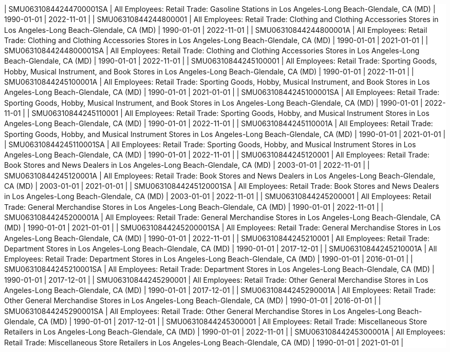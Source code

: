 | SMU06310844244700001SA | All Employees: Retail Trade: Gasoline Stations in Los Angeles-Long Beach-Glendale, CA (MD)                                                                                  | 1990-01-01          | 2022-11-01        |
| SMU06310844244800001   | All Employees: Retail Trade: Clothing and Clothing Accessories Stores in Los Angeles-Long Beach-Glendale, CA (MD)                                                           | 1990-01-01          | 2022-11-01        |
| SMU06310844244800001A  | All Employees: Retail Trade: Clothing and Clothing Accessories Stores in Los Angeles-Long Beach-Glendale, CA (MD)                                                           | 1990-01-01          | 2021-01-01        |
| SMU06310844244800001SA | All Employees: Retail Trade: Clothing and Clothing Accessories Stores in Los Angeles-Long Beach-Glendale, CA (MD)                                                           | 1990-01-01          | 2022-11-01        |
| SMU06310844245100001   | All Employees: Retail Trade: Sporting Goods, Hobby, Musical Instrument, and Book Stores in Los Angeles-Long Beach-Glendale, CA (MD)                                         | 1990-01-01          | 2022-11-01        |
| SMU06310844245100001A  | All Employees: Retail Trade: Sporting Goods, Hobby, Musical Instrument, and Book Stores in Los Angeles-Long Beach-Glendale, CA (MD)                                         | 1990-01-01          | 2021-01-01        |
| SMU06310844245100001SA | All Employees: Retail Trade: Sporting Goods, Hobby, Musical Instrument, and Book Stores in Los Angeles-Long Beach-Glendale, CA (MD)                                         | 1990-01-01          | 2022-11-01        |
| SMU06310844245110001   | All Employees: Retail Trade: Sporting Goods, Hobby, and Musical Instrument Stores in Los Angeles-Long Beach-Glendale, CA (MD)                                               | 1990-01-01          | 2022-11-01        |
| SMU06310844245110001A  | All Employees: Retail Trade: Sporting Goods, Hobby, and Musical Instrument Stores in Los Angeles-Long Beach-Glendale, CA (MD)                                               | 1990-01-01          | 2021-01-01        |
| SMU06310844245110001SA | All Employees: Retail Trade: Sporting Goods, Hobby, and Musical Instrument Stores in Los Angeles-Long Beach-Glendale, CA (MD)                                               | 1990-01-01          | 2022-11-01        |
| SMU06310844245120001   | All Employees: Retail Trade: Book Stores and News Dealers in Los Angeles-Long Beach-Glendale, CA (MD)                                                                       | 2003-01-01          | 2022-11-01        |
| SMU06310844245120001A  | All Employees: Retail Trade: Book Stores and News Dealers in Los Angeles-Long Beach-Glendale, CA (MD)                                                                       | 2003-01-01          | 2021-01-01        |
| SMU06310844245120001SA | All Employees: Retail Trade: Book Stores and News Dealers in Los Angeles-Long Beach-Glendale, CA (MD)                                                                       | 2003-01-01          | 2022-11-01        |
| SMU06310844245200001   | All Employees: Retail Trade: General Merchandise Stores in Los Angeles-Long Beach-Glendale, CA (MD)                                                                         | 1990-01-01          | 2022-11-01        |
| SMU06310844245200001A  | All Employees: Retail Trade: General Merchandise Stores in Los Angeles-Long Beach-Glendale, CA (MD)                                                                         | 1990-01-01          | 2021-01-01        |
| SMU06310844245200001SA | All Employees: Retail Trade: General Merchandise Stores in Los Angeles-Long Beach-Glendale, CA (MD)                                                                         | 1990-01-01          | 2022-11-01        |
| SMU06310844245210001   | All Employees: Retail Trade: Department Stores in Los Angeles-Long Beach-Glendale, CA (MD)                                                                                  | 1990-01-01          | 2017-12-01        |
| SMU06310844245210001A  | All Employees: Retail Trade: Department Stores in Los Angeles-Long Beach-Glendale, CA (MD)                                                                                  | 1990-01-01          | 2016-01-01        |
| SMU06310844245210001SA | All Employees: Retail Trade: Department Stores in Los Angeles-Long Beach-Glendale, CA (MD)                                                                                  | 1990-01-01          | 2017-12-01        |
| SMU06310844245290001   | All Employees: Retail Trade: Other General Merchandise Stores in Los Angeles-Long Beach-Glendale, CA (MD)                                                                   | 1990-01-01          | 2017-12-01        |
| SMU06310844245290001A  | All Employees: Retail Trade: Other General Merchandise Stores in Los Angeles-Long Beach-Glendale, CA (MD)                                                                   | 1990-01-01          | 2016-01-01        |
| SMU06310844245290001SA | All Employees: Retail Trade: Other General Merchandise Stores in Los Angeles-Long Beach-Glendale, CA (MD)                                                                   | 1990-01-01          | 2017-12-01        |
| SMU06310844245300001   | All Employees: Retail Trade: Miscellaneous Store Retailers in Los Angeles-Long Beach-Glendale, CA (MD)                                                                      | 1990-01-01          | 2022-11-01        |
| SMU06310844245300001A  | All Employees: Retail Trade: Miscellaneous Store Retailers in Los Angeles-Long Beach-Glendale, CA (MD)                                                                      | 1990-01-01          | 2021-01-01        |
